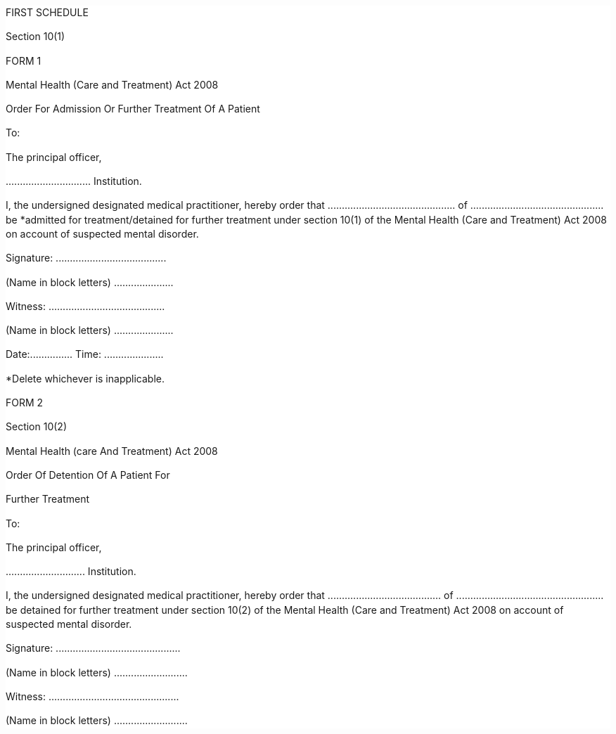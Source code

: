 FIRST SCHEDULE

Section 10(1)

FORM 1

Mental Health (Care and Treatment) Act 2008

Order For Admission Or Further Treatment Of A Patient

To:

The principal officer,

.............................. Institution.

I, the undersigned designated medical practitioner, hereby order that ............................................. of ............................................... be *admitted for treatment/detained for further treatment under section 10(1) of the Mental Health (Care and Treatment) Act 2008 on account of suspected mental disorder.

Signature: .......................................

(Name in block letters) .....................

Witness: .........................................

(Name in block letters) .....................

Date:............... Time: .....................

*Delete whichever is inapplicable.

FORM 2

Section 10(2)

Mental Health (care And Treatment) Act 2008

Order Of Detention Of A Patient For




Further Treatment

To:

The principal officer,

............................ Institution.

I, the undersigned designated medical practitioner, hereby order that ........................................ of .................................................... be detained for further treatment under section 10(2) of the Mental Health (Care and Treatment) Act 2008 on account of suspected mental disorder.

Signature: ............................................

(Name in block letters) ..........................

Witness: ..............................................

(Name in block letters) ..........................
